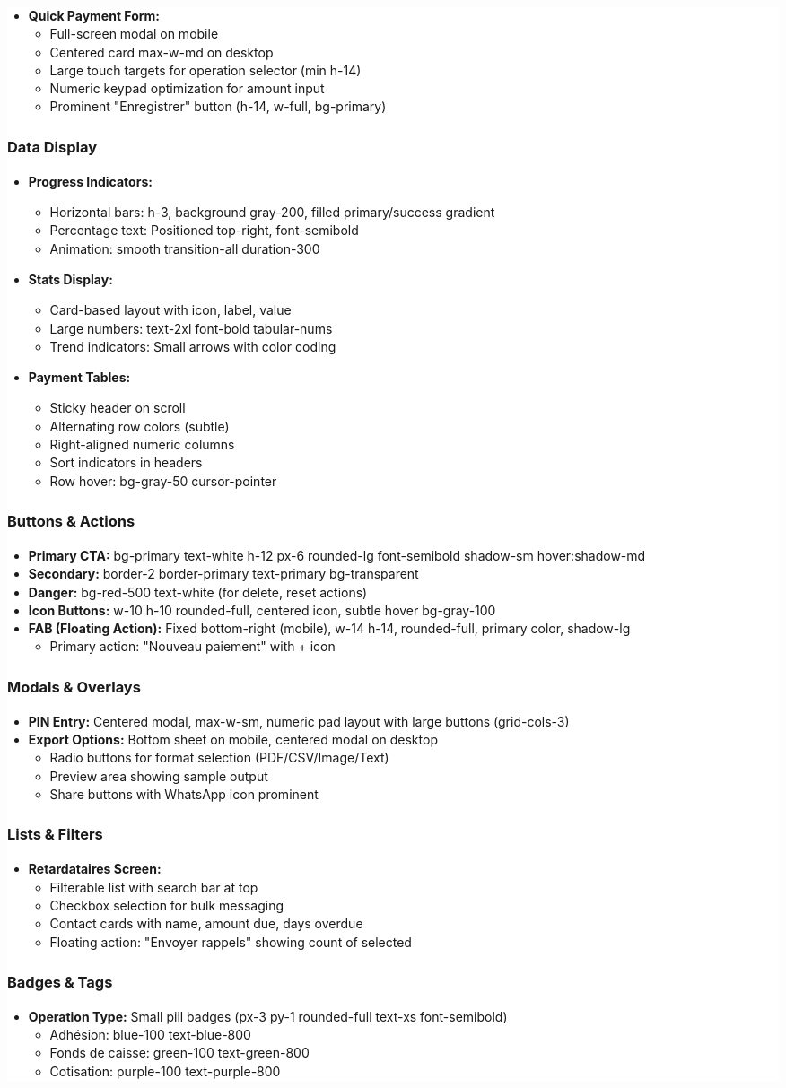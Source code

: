- **Quick Payment Form:**
  - Full-screen modal on mobile
  - Centered card max-w-md on desktop
  - Large touch targets for operation selector (min h-14)
  - Numeric keypad optimization for amount input
  - Prominent "Enregistrer" button (h-14, w-full, bg-primary)

### Data Display
- **Progress Indicators:**
  - Horizontal bars: h-3, background gray-200, filled primary/success gradient
  - Percentage text: Positioned top-right, font-semibold
  - Animation: smooth transition-all duration-300

- **Stats Display:**
  - Card-based layout with icon, label, value
  - Large numbers: text-2xl font-bold tabular-nums
  - Trend indicators: Small arrows with color coding

- **Payment Tables:**
  - Sticky header on scroll
  - Alternating row colors (subtle)
  - Right-aligned numeric columns
  - Sort indicators in headers
  - Row hover: bg-gray-50 cursor-pointer

### Buttons & Actions
- **Primary CTA:** bg-primary text-white h-12 px-6 rounded-lg font-semibold shadow-sm hover:shadow-md
- **Secondary:** border-2 border-primary text-primary bg-transparent
- **Danger:** bg-red-500 text-white (for delete, reset actions)
- **Icon Buttons:** w-10 h-10 rounded-full, centered icon, subtle hover bg-gray-100
- **FAB (Floating Action):** Fixed bottom-right (mobile), w-14 h-14, rounded-full, primary color, shadow-lg
  - Primary action: "Nouveau paiement" with + icon

### Modals & Overlays
- **PIN Entry:** Centered modal, max-w-sm, numeric pad layout with large buttons (grid-cols-3)
- **Export Options:** Bottom sheet on mobile, centered modal on desktop
  - Radio buttons for format selection (PDF/CSV/Image/Text)
  - Preview area showing sample output
  - Share buttons with WhatsApp icon prominent

### Lists & Filters
- **Retardataires Screen:** 
  - Filterable list with search bar at top
  - Checkbox selection for bulk messaging
  - Contact cards with name, amount due, days overdue
  - Floating action: "Envoyer rappels" showing count of selected

### Badges & Tags
- **Operation Type:** Small pill badges (px-3 py-1 rounded-full text-xs font-semibold)
  - Adhésion: blue-100 text-blue-800
  - Fonds de caisse: green-100 text-green-800
  - Cotisation: purple-100 text-purple-800
  